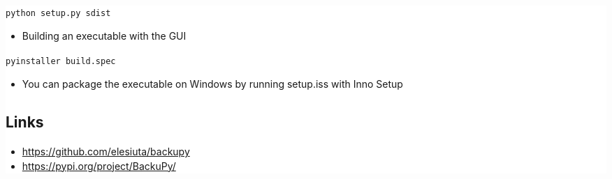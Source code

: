 ```
python setup.py sdist
```
- Building an executable with the GUI
```
pyinstaller build.spec
```
- You can package the executable on Windows by running setup.iss with Inno Setup
## Links
- https://github.com/elesiuta/backupy
- https://pypi.org/project/BackuPy/
